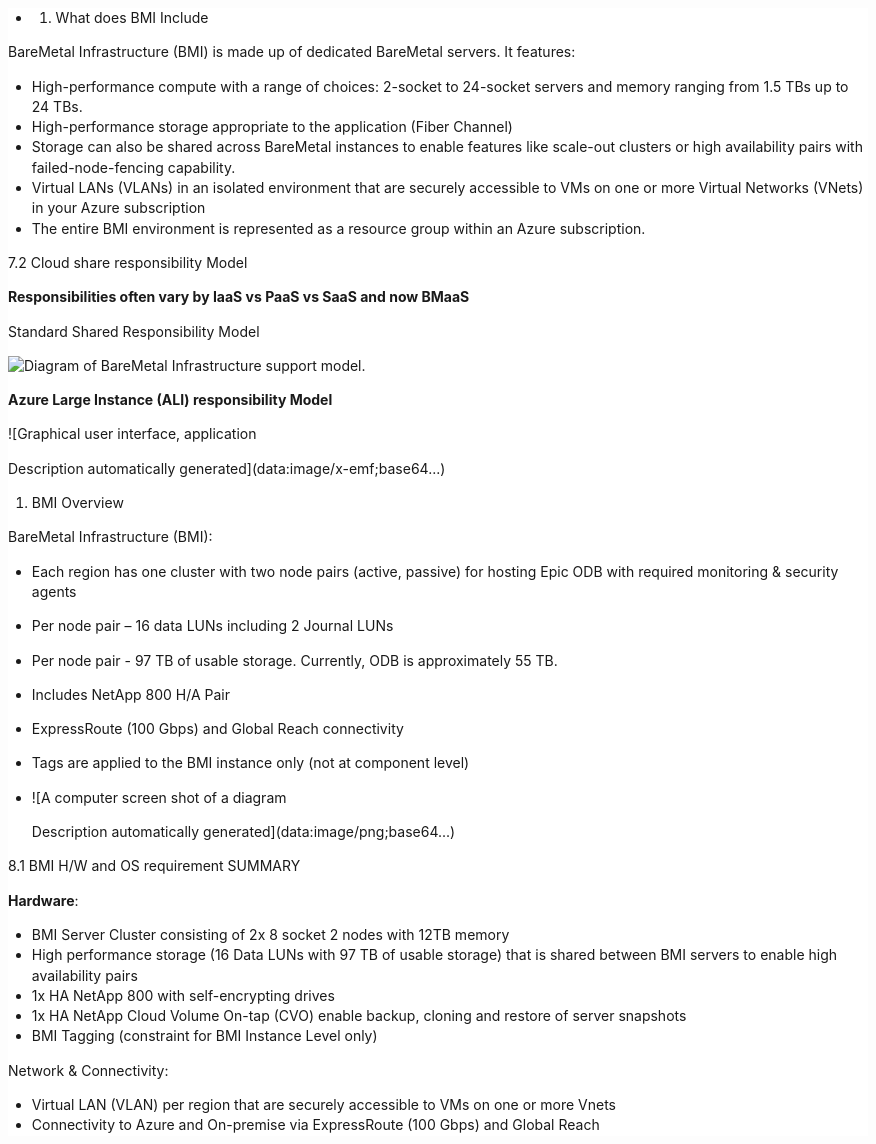 * 1. What does BMI Include

BareMetal Infrastructure (BMI) is made up of dedicated BareMetal servers. It features:

* High-performance compute with a range of choices: 2-socket to 24-socket servers and memory ranging from 1.5 TBs up to 24 TBs.
* High-performance storage appropriate to the application (Fiber Channel)
* Storage can also be shared across BareMetal instances to enable features like scale-out clusters or high availability pairs with failed-node-fencing capability.
* Virtual LANs (VLANs) in an isolated environment that are securely accessible to VMs on one or more Virtual Networks (VNets) in your Azure subscription
* The entire BMI environment is represented as a resource group within an Azure subscription.

7.2 Cloud share responsibility Model

**Responsibilities often vary by IaaS vs PaaS vs SaaS and now BMaaS**

Standard Shared Responsibility Model

![Diagram of BareMetal Infrastructure support model.](data:image/png;base64...)

**Azure Large Instance (ALI) responsibility Model**

![Graphical user interface, application

Description automatically generated](data:image/x-emf;base64...)

1. BMI Overview

BareMetal Infrastructure (BMI):

* Each region has one cluster with two node pairs (active, passive) for hosting Epic ODB with required monitoring & security agents
* Per node pair – 16 data LUNs including 2 Journal LUNs
* Per node pair - 97 TB of usable storage. Currently, ODB is approximately 55 TB.
* Includes NetApp 800 H/A Pair
* ExpressRoute (100 Gbps) and Global Reach connectivity
* Tags are applied to the BMI instance only (not at component level)
* ![A computer screen shot of a diagram

  Description automatically generated](data:image/png;base64...)

8.1 BMI H/W and OS requirement SUMMARY

**Hardware**:

* BMI Server Cluster consisting of 2x 8 socket 2 nodes with 12TB memory
* High performance storage (16 Data LUNs with 97 TB of usable storage) that is shared between BMI servers to enable high availability pairs
* 1x HA NetApp 800 with self-encrypting drives
* 1x HA NetApp Cloud Volume On-tap (CVO) enable backup, cloning and restore of server snapshots
* BMI Tagging (constraint for BMI Instance Level only)

Network & Connectivity:

* Virtual LAN (VLAN) per region that are securely accessible to VMs on one or more Vnets
* Connectivity to Azure and On-premise via ExpressRoute (100 Gbps) and Global Reach
